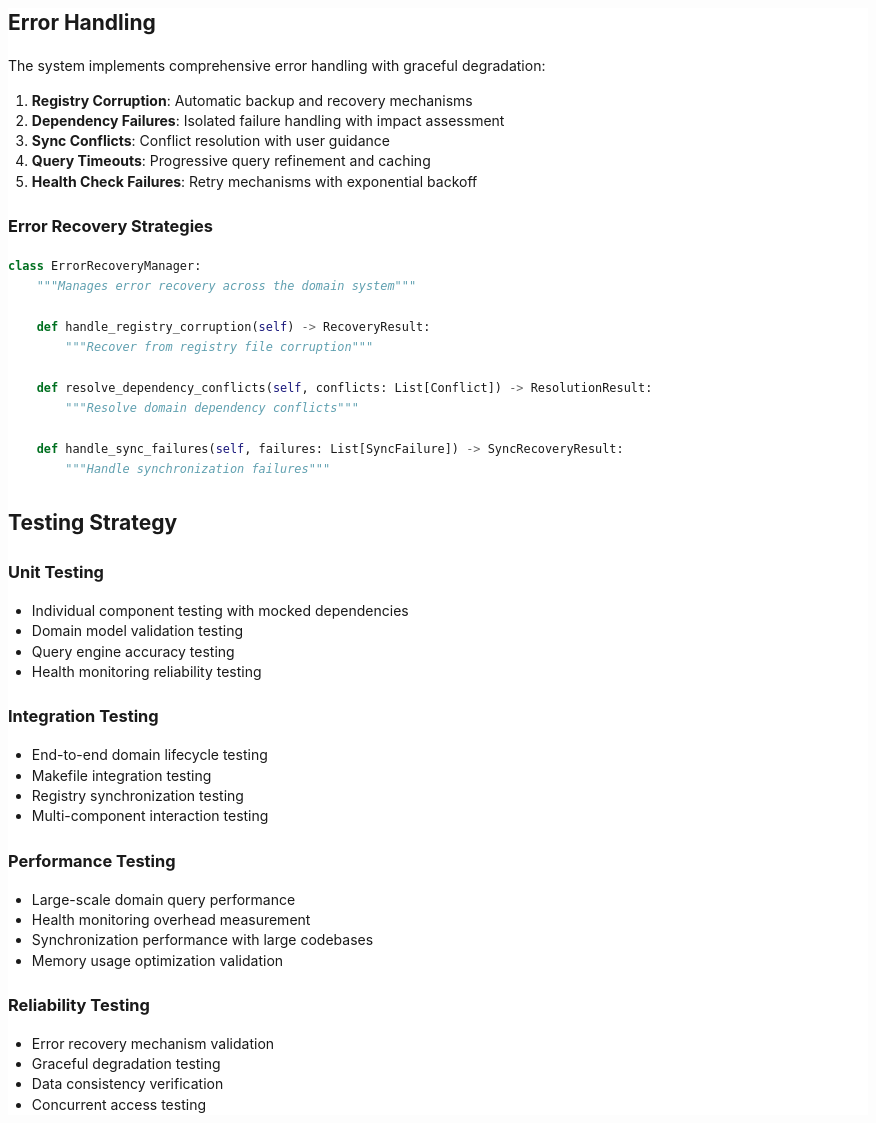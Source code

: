 ## Error Handling

The system implements comprehensive error handling with graceful degradation:

1. **Registry Corruption**: Automatic backup and recovery mechanisms
2. **Dependency Failures**: Isolated failure handling with impact assessment
3. **Sync Conflicts**: Conflict resolution with user guidance
4. **Query Timeouts**: Progressive query refinement and caching
5. **Health Check Failures**: Retry mechanisms with exponential backoff

### Error Recovery Strategies

```python
class ErrorRecoveryManager:
    """Manages error recovery across the domain system"""
    
    def handle_registry_corruption(self) -> RecoveryResult:
        """Recover from registry file corruption"""
        
    def resolve_dependency_conflicts(self, conflicts: List[Conflict]) -> ResolutionResult:
        """Resolve domain dependency conflicts"""
        
    def handle_sync_failures(self, failures: List[SyncFailure]) -> SyncRecoveryResult:
        """Handle synchronization failures"""
```

## Testing Strategy

### Unit Testing
- Individual component testing with mocked dependencies
- Domain model validation testing
- Query engine accuracy testing
- Health monitoring reliability testing

### Integration Testing
- End-to-end domain lifecycle testing
- Makefile integration testing
- Registry synchronization testing
- Multi-component interaction testing

### Performance Testing
- Large-scale domain query performance
- Health monitoring overhead measurement
- Synchronization performance with large codebases
- Memory usage optimization validation

### Reliability Testing
- Error recovery mechanism validation
- Graceful degradation testing
- Data consistency verification
- Concurrent access testing

